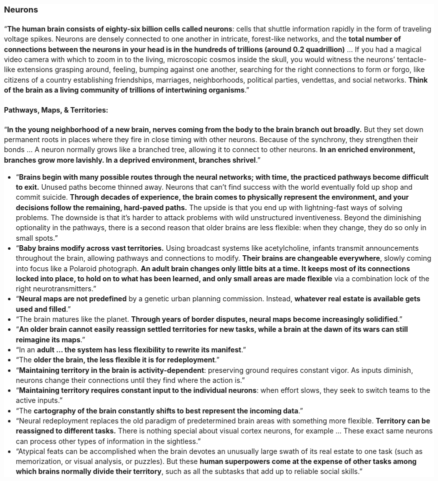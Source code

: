 
### **Neurons**

“**The human brain consists of eighty-six billion cells called neurons**: cells that shuttle information rapidly in the form of traveling voltage spikes. Neurons are densely connected to one another in intricate, forest-like networks, and the **total number of connections between the neurons in your head is in the hundreds of trillions (around 0.2 quadrillion)** … If you had a magical video camera with which to zoom in to the living, microscopic cosmos inside the skull, you would witness the neurons’ tentacle-like extensions grasping around, feeling, bumping against one another, searching for the right connections to form or forgo, like citizens of a country establishing friendships, marriages, neighborhoods, political parties, vendettas, and social networks. **Think of the brain as a living community of trillions of intertwining organisms**.”

#### ****Pathways, Maps, & Territories:****

“**In the young neighborhood of a new brain, nerves coming from the body to the brain branch out broadly.** But they set down permanent roots in places where they fire in close timing with other neurons. Because of the synchrony, they strengthen their bonds … A neuron normally grows like a branched tree, allowing it to connect to other neurons. **In an enriched environment, branches grow more lavishly. In a deprived environment, branches shrivel**.”

- “**Brains begin with many possible routes through the neural networks; with time, the practiced pathways become difficult to exit.** Unused paths become thinned away. Neurons that can’t find success with the world eventually fold up shop and commit suicide. **Through decades of experience, the brain comes to physically represent the environment, and your decisions follow the remaining, hard-paved paths.** The upside is that you end up with lightning-fast ways of solving problems. The downside is that it’s harder to attack problems with wild unstructured inventiveness. Beyond the diminishing optionality in the pathways, there is a second reason that older brains are less flexible: when they change, they do so only in small spots.”
- “**Baby brains modify across vast territories.** Using broadcast systems like acetylcholine, infants transmit announcements throughout the brain, allowing pathways and connections to modify. **Their brains are changeable everywhere**, slowly coming into focus like a Polaroid photograph. **An adult brain changes only little bits at a time. It keeps most of its connections locked into place, to hold on to what has been learned, and only small areas are made flexible** via a combination lock of the right neurotransmitters.”
- “**Neural maps are not predefined** by a genetic urban planning commission. Instead, **whatever real estate is available gets used and filled**.”
- “The brain matures like the planet. **Through years of border disputes, neural maps become increasingly solidified**.”
- “**An older brain cannot easily reassign settled territories for new tasks, while a brain at the dawn of its wars can still reimagine its maps**.”
- “In an **adult … the system has less flexibility to rewrite its manifest**.”
- “The **older the brain, the less flexible it is for redeployment**.”
- “**Maintaining territory in the brain is activity-dependent**: preserving ground requires constant vigor. As inputs diminish, neurons change their connections until they find where the action is.”
- “**Maintaining territory requires constant input to the individual neurons**: when effort slows, they seek to switch teams to the active inputs.”
- “The **cartography of the brain constantly shifts to best represent the incoming data**.”
- “Neural redeployment replaces the old paradigm of predetermined brain areas with something more flexible. **Territory can be reassigned to different tasks.** There is nothing special about visual cortex neurons, for example … These exact same neurons can process other types of information in the sightless.”
- “Atypical feats can be accomplished when the brain devotes an unusually large swath of its real estate to one task (such as memorization, or visual analysis, or puzzles). But these **human superpowers come at the expense of other tasks among which brains normally divide their territory**, such as all the subtasks that add up to reliable social skills.”
